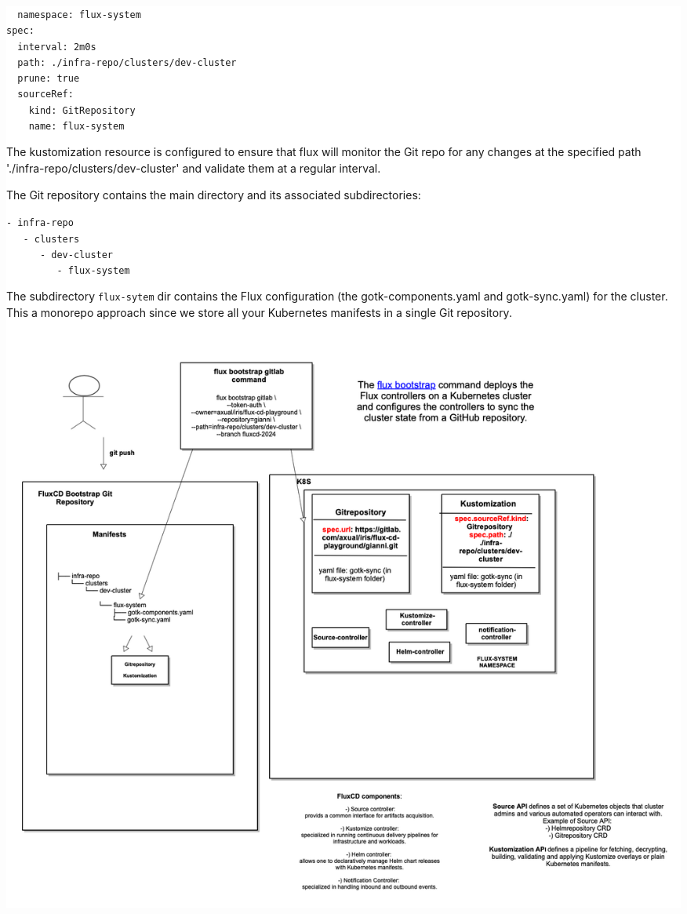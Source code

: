```
  namespace: flux-system
spec:
  interval: 2m0s
  path: ./infra-repo/clusters/dev-cluster
  prune: true
  sourceRef:
    kind: GitRepository
    name: flux-system
```

The kustomization resource is configured to ensure that flux will monitor the Git repo for any changes at the specified path './infra-repo/clusters/dev-cluster' and validate them at a regular interval.

The Git repository contains the main directory and its associated subdirectories:

                                      
```
- infra-repo
   - clusters
      - dev-cluster
         - flux-system
```

The subdirectory `flux-sytem` dir contains the Flux configuration (the gotk-components.yaml and gotk-sync.yaml) for the cluster. This a monorepo approach since we store all your Kubernetes manifests in a single Git repository.


![diagram](fluxcd-bootstrap.png)
